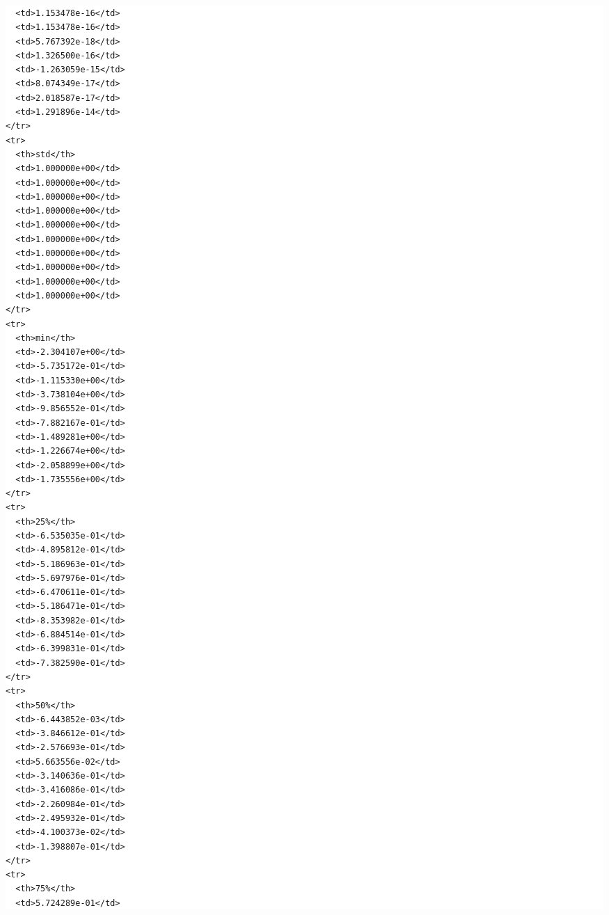       <td>1.153478e-16</td>
      <td>1.153478e-16</td>
      <td>5.767392e-18</td>
      <td>1.326500e-16</td>
      <td>-1.263059e-15</td>
      <td>8.074349e-17</td>
      <td>2.018587e-17</td>
      <td>1.291896e-14</td>
    </tr>
    <tr>
      <th>std</th>
      <td>1.000000e+00</td>
      <td>1.000000e+00</td>
      <td>1.000000e+00</td>
      <td>1.000000e+00</td>
      <td>1.000000e+00</td>
      <td>1.000000e+00</td>
      <td>1.000000e+00</td>
      <td>1.000000e+00</td>
      <td>1.000000e+00</td>
      <td>1.000000e+00</td>
    </tr>
    <tr>
      <th>min</th>
      <td>-2.304107e+00</td>
      <td>-5.735172e-01</td>
      <td>-1.115330e+00</td>
      <td>-3.738104e+00</td>
      <td>-9.856552e-01</td>
      <td>-7.882167e-01</td>
      <td>-1.489281e+00</td>
      <td>-1.226674e+00</td>
      <td>-2.058899e+00</td>
      <td>-1.735556e+00</td>
    </tr>
    <tr>
      <th>25%</th>
      <td>-6.535035e-01</td>
      <td>-4.895812e-01</td>
      <td>-5.186963e-01</td>
      <td>-5.697976e-01</td>
      <td>-6.470611e-01</td>
      <td>-5.186471e-01</td>
      <td>-8.353982e-01</td>
      <td>-6.884514e-01</td>
      <td>-6.399831e-01</td>
      <td>-7.382590e-01</td>
    </tr>
    <tr>
      <th>50%</th>
      <td>-6.443852e-03</td>
      <td>-3.846612e-01</td>
      <td>-2.576693e-01</td>
      <td>5.663556e-02</td>
      <td>-3.140636e-01</td>
      <td>-3.416086e-01</td>
      <td>-2.260984e-01</td>
      <td>-2.495932e-01</td>
      <td>-4.100373e-02</td>
      <td>-1.398807e-01</td>
    </tr>
    <tr>
      <th>75%</th>
      <td>5.724289e-01</td>
